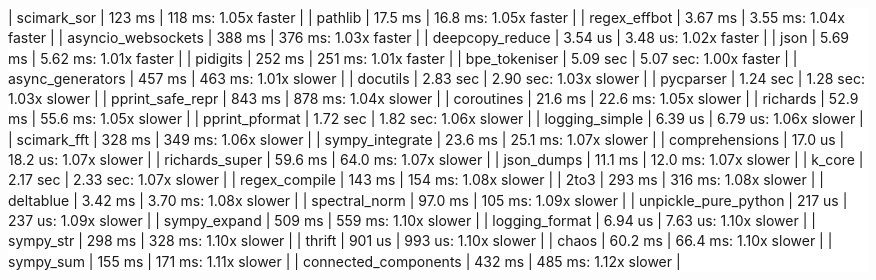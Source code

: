 | scimark_sor                | 123 ms                                                       | 118 ms: 1.05x faster                                                        |
| pathlib                    | 17.5 ms                                                      | 16.8 ms: 1.05x faster                                                       |
| regex_effbot               | 3.67 ms                                                      | 3.55 ms: 1.04x faster                                                       |
| asyncio_websockets         | 388 ms                                                       | 376 ms: 1.03x faster                                                        |
| deepcopy_reduce            | 3.54 us                                                      | 3.48 us: 1.02x faster                                                       |
| json                       | 5.69 ms                                                      | 5.62 ms: 1.01x faster                                                       |
| pidigits                   | 252 ms                                                       | 251 ms: 1.01x faster                                                        |
| bpe_tokeniser              | 5.09 sec                                                     | 5.07 sec: 1.00x faster                                                      |
| async_generators           | 457 ms                                                       | 463 ms: 1.01x slower                                                        |
| docutils                   | 2.83 sec                                                     | 2.90 sec: 1.03x slower                                                      |
| pycparser                  | 1.24 sec                                                     | 1.28 sec: 1.03x slower                                                      |
| pprint_safe_repr           | 843 ms                                                       | 878 ms: 1.04x slower                                                        |
| coroutines                 | 21.6 ms                                                      | 22.6 ms: 1.05x slower                                                       |
| richards                   | 52.9 ms                                                      | 55.6 ms: 1.05x slower                                                       |
| pprint_pformat             | 1.72 sec                                                     | 1.82 sec: 1.06x slower                                                      |
| logging_simple             | 6.39 us                                                      | 6.79 us: 1.06x slower                                                       |
| scimark_fft                | 328 ms                                                       | 349 ms: 1.06x slower                                                        |
| sympy_integrate            | 23.6 ms                                                      | 25.1 ms: 1.07x slower                                                       |
| comprehensions             | 17.0 us                                                      | 18.2 us: 1.07x slower                                                       |
| richards_super             | 59.6 ms                                                      | 64.0 ms: 1.07x slower                                                       |
| json_dumps                 | 11.1 ms                                                      | 12.0 ms: 1.07x slower                                                       |
| k_core                     | 2.17 sec                                                     | 2.33 sec: 1.07x slower                                                      |
| regex_compile              | 143 ms                                                       | 154 ms: 1.08x slower                                                        |
| 2to3                       | 293 ms                                                       | 316 ms: 1.08x slower                                                        |
| deltablue                  | 3.42 ms                                                      | 3.70 ms: 1.08x slower                                                       |
| spectral_norm              | 97.0 ms                                                      | 105 ms: 1.09x slower                                                        |
| unpickle_pure_python       | 217 us                                                       | 237 us: 1.09x slower                                                        |
| sympy_expand               | 509 ms                                                       | 559 ms: 1.10x slower                                                        |
| logging_format             | 6.94 us                                                      | 7.63 us: 1.10x slower                                                       |
| sympy_str                  | 298 ms                                                       | 328 ms: 1.10x slower                                                        |
| thrift                     | 901 us                                                       | 993 us: 1.10x slower                                                        |
| chaos                      | 60.2 ms                                                      | 66.4 ms: 1.10x slower                                                       |
| sympy_sum                  | 155 ms                                                       | 171 ms: 1.11x slower                                                        |
| connected_components       | 432 ms                                                       | 485 ms: 1.12x slower                                                        |